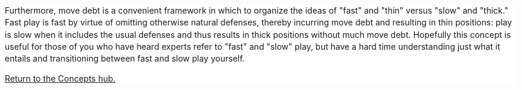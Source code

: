 Furthermore, move debt is a convenient framework in which to organize the ideas of "fast" and "thin" versus "slow" and "thick."
Fast play is fast by virtue of omitting otherwise natural defenses, thereby incurring move debt and resulting in thin positions: play is slow when it includes the usual defenses and thus results in thick positions without much move debt.
Hopefully this concept is useful for those of you who have heard experts refer to "fast" and "slow" play, but have a hard time understanding just what it entails and transitioning between fast and slow play yourself.

[Return to the Concepts hub.](/concepts/)

</section>